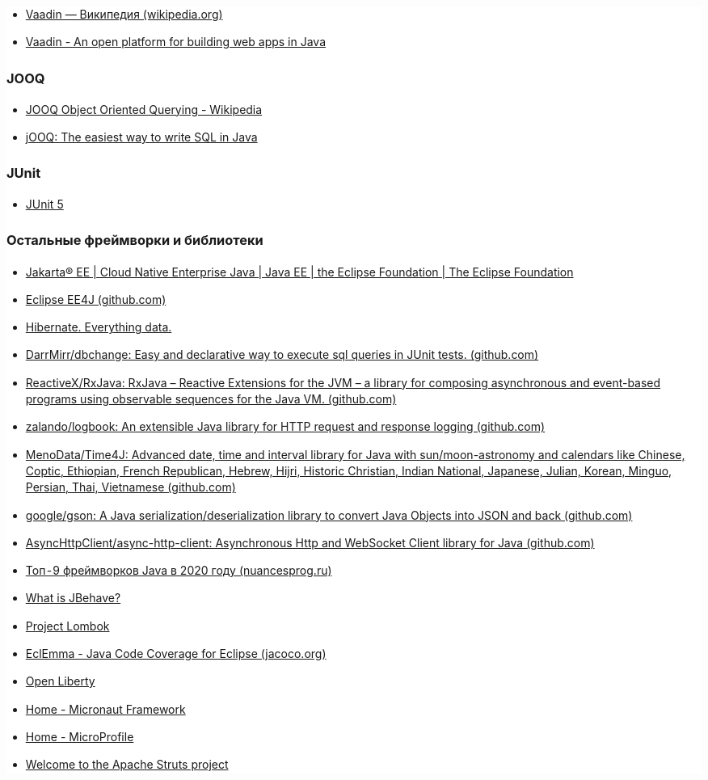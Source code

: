 * [Vaadin — Википедия (wikipedia.org)](https://ru.wikipedia.org/wiki/Vaadin)

* [Vaadin - An open platform for building web apps in Java](https://vaadin.com/)

### JOOQ

* [JOOQ Object Oriented Querying - Wikipedia](https://en.wikipedia.org/wiki/JOOQ_Object_Oriented_Querying)

* [jOOQ: The easiest way to write SQL in Java](https://www.jooq.org/)

### JUnit

* [JUnit 5](https://junit.org/junit5/)

### Остальные фреймворки и библиотеки

* [Jakarta® EE | Cloud Native Enterprise Java | Java EE | the Eclipse Foundation | The Eclipse Foundation](https://jakarta.ee/)

* [Eclipse EE4J (github.com)](https://github.com/eclipse-ee4j)

* [Hibernate. Everything data.](https://hibernate.org/)

* [DarrMirr/dbchange: Easy and declarative way to execute sql queries in JUnit tests. (github.com)](https://github.com/DarrMirr/dbchange)

* [ReactiveX/RxJava: RxJava – Reactive Extensions for the JVM – a library for composing asynchronous and event-based programs using observable sequences for the Java VM. (github.com)](https://github.com/ReactiveX/RxJava)

* [zalando/logbook: An extensible Java library for HTTP request and response logging (github.com)](https://github.com/zalando/logbook)

* [MenoData/Time4J: Advanced date, time and interval library for Java with sun/moon-astronomy and calendars like Chinese, Coptic, Ethiopian, French Republican, Hebrew, Hijri, Historic Christian, Indian National, Japanese, Julian, Korean, Minguo, Persian, Thai, Vietnamese (github.com)](https://github.com/MenoData/Time4J)

* [google/gson: A Java serialization/deserialization library to convert Java Objects into JSON and back (github.com)](https://github.com/google/gson)

* [AsyncHttpClient/async-http-client: Asynchronous Http and WebSocket Client library for Java (github.com)](https://github.com/AsyncHttpClient/async-http-client)

* [Топ - 9 фреймворков Java в 2020 году (nuancesprog.ru)](https://nuancesprog.ru/p/5857/)

* [What is JBehave?](https://jbehave.org/)

* [Project Lombok](https://projectlombok.org/)

* [EclEmma - Java Code Coverage for Eclipse (jacoco.org)](https://www.jacoco.org/)

* [Open Liberty](https://openliberty.io/)

* [Home - Micronaut Framework](https://micronaut.io/)

* [Home - MicroProfile](https://microprofile.io/)

* [Welcome to the Apache Struts project](https://struts.apache.org/)
